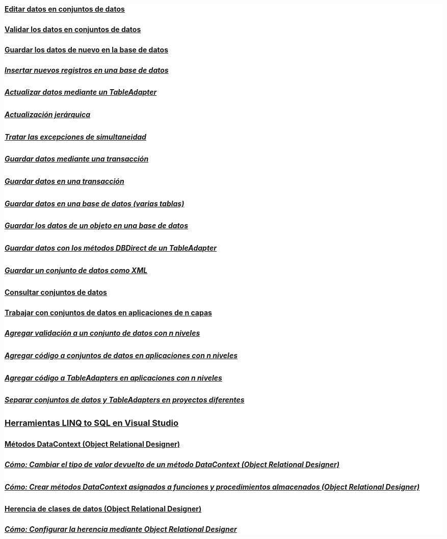 #### [Editar datos en conjuntos de datos](edit-data-in-datasets.md)
#### [Validar los datos en conjuntos de datos](validate-data-in-datasets.md)
#### [Guardar los datos de nuevo en la base de datos](save-data-back-to-the-database.md)
##### [Insertar nuevos registros en una base de datos](insert-new-records-into-a-database.md)
##### [Actualizar datos mediante un TableAdapter](update-data-by-using-a-tableadapter.md)
##### [Actualización jerárquica](hierarchical-update.md)
##### [Tratar las excepciones de simultaneidad](handle-a-concurrency-exception.md)
##### [Guardar datos mediante una transacción](save-data-by-using-a-transaction.md)
##### [Guardar datos en una transacción](save-data-in-a-transaction.md)
##### [Guardar datos en una base de datos (varias tablas)](save-data-to-a-database-multiple-tables.md)
##### [Guardar los datos de un objeto en una base de datos](save-data-from-an-object-to-a-database.md)
##### [Guardar datos con los métodos DBDirect de un TableAdapter](save-data-with-the-tableadapter-dbdirect-methods.md)
##### [Guardar un conjunto de datos como XML](save-a-dataset-as-xml.md)
#### [Consultar conjuntos de datos](query-datasets.md)
#### [Trabajar con conjuntos de datos en aplicaciones de n capas](work-with-datasets-in-n-tier-applications.md)
##### [Agregar validación a un conjunto de datos con n niveles](add-validation-to-an-n-tier-dataset.md)
##### [Agregar código a conjuntos de datos en aplicaciones con n niveles](add-code-to-datasets-in-n-tier-applications.md)
##### [Agregar código a TableAdapters en aplicaciones con n niveles](add-code-to-tableadapters-in-n-tier-applications.md)
##### [Separar conjuntos de datos y TableAdapters en proyectos diferentes](separate-datasets-and-tableadapters-into-different-projects.md)
### [Herramientas LINQ to SQL en Visual Studio](linq-to-sql-tools-in-visual-studio2.md)
#### [Métodos DataContext (Object Relational Designer)](datacontext-methods-o-r-designer.md)
##### [Cómo: Cambiar el tipo de valor devuelto de un método DataContext (Object Relational Designer)](how-to-change-the-return-type-of-a-datacontext-method-o-r-designer.md)
##### [Cómo: Crear métodos DataContext asignados a funciones y procedimientos almacenados (Object Relational Designer)](how-to-create-datacontext-methods-mapped-to-stored-procedures-and-functions-o-r-designer.md)
#### [Herencia de clases de datos (Object Relational Designer)](data-class-inheritance-o-r-designer.md)
##### [Cómo: Configurar la herencia mediante Object Relational Designer](how-to-configure-inheritance-by-using-the-o-r-designer.md)